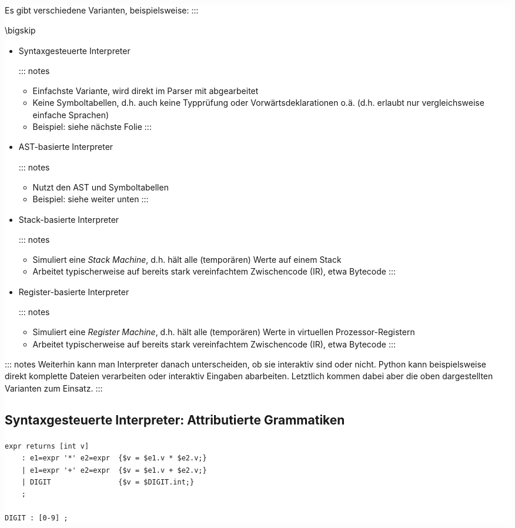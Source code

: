 Es gibt verschiedene Varianten, beispielsweise:
:::

\bigskip

*   Syntaxgesteuerte Interpreter

    ::: notes
    *   Einfachste Variante, wird direkt im Parser mit abgearbeitet
    *   Keine Symboltabellen, d.h. auch keine Typprüfung oder Vorwärtsdeklarationen o.ä.
        (d.h. erlaubt nur vergleichsweise einfache Sprachen)
    *   Beispiel: siehe nächste Folie
    :::

*   AST-basierte Interpreter

    ::: notes
    *   Nutzt den AST und Symboltabellen
    *   Beispiel: siehe weiter unten
    :::

*   Stack-basierte Interpreter

    ::: notes
    *   Simuliert eine *Stack Machine*, d.h. hält alle (temporären) Werte auf einem Stack
    *   Arbeitet typischerweise auf bereits stark vereinfachtem Zwischencode (IR),
        etwa Bytecode
    :::

*   Register-basierte Interpreter

    ::: notes
    *   Simuliert eine *Register Machine*, d.h. hält alle (temporären) Werte in virtuellen
        Prozessor-Registern
    *   Arbeitet typischerweise auf bereits stark vereinfachtem Zwischencode (IR),
        etwa Bytecode
    :::

::: notes
Weiterhin kann man Interpreter danach unterscheiden, ob sie interaktiv sind oder nicht.
Python kann beispielsweise direkt komplette Dateien verarbeiten oder interaktiv Eingaben
abarbeiten. Letztlich kommen dabei aber die oben dargestellten Varianten zum Einsatz.
:::


## Syntaxgesteuerte Interpreter: Attributierte Grammatiken

```yacc
expr returns [int v]
    : e1=expr '*' e2=expr  {$v = $e1.v * $e2.v;}
    | e1=expr '+' e2=expr  {$v = $e1.v + $e2.v;}
    | DIGIT                {$v = $DIGIT.int;}
    ;

DIGIT : [0-9] ;
```
